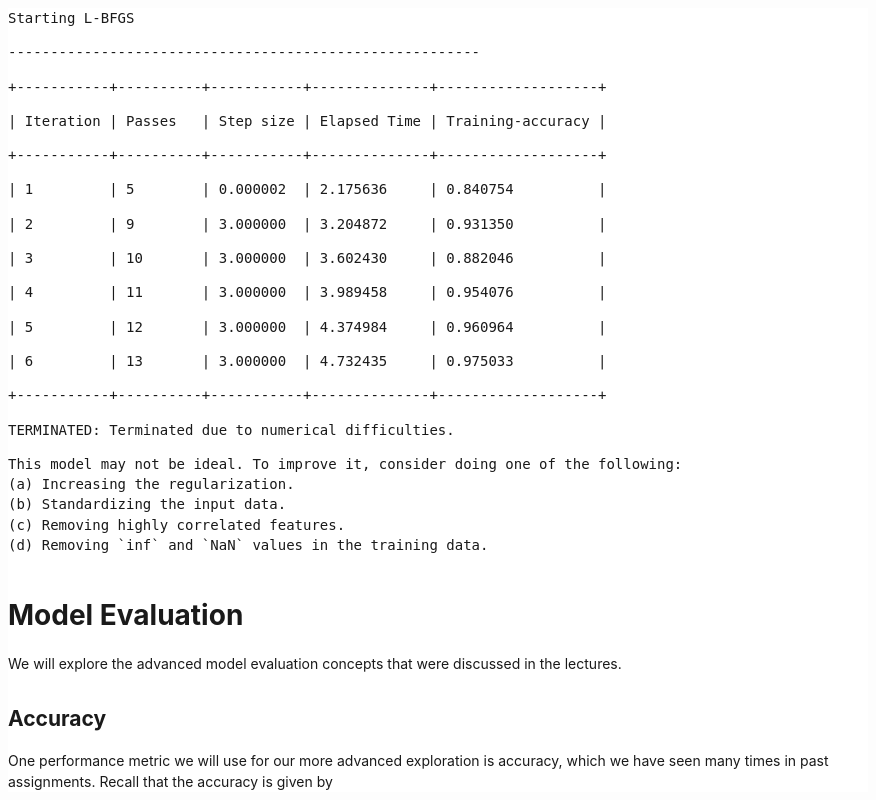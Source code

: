 

<pre>Starting L-BFGS</pre>



<pre>--------------------------------------------------------</pre>



<pre>+-----------+----------+-----------+--------------+-------------------+</pre>



<pre>| Iteration | Passes   | Step size | Elapsed Time | Training-accuracy |</pre>



<pre>+-----------+----------+-----------+--------------+-------------------+</pre>



<pre>| 1         | 5        | 0.000002  | 2.175636     | 0.840754          |</pre>



<pre>| 2         | 9        | 3.000000  | 3.204872     | 0.931350          |</pre>



<pre>| 3         | 10       | 3.000000  | 3.602430     | 0.882046          |</pre>



<pre>| 4         | 11       | 3.000000  | 3.989458     | 0.954076          |</pre>



<pre>| 5         | 12       | 3.000000  | 4.374984     | 0.960964          |</pre>



<pre>| 6         | 13       | 3.000000  | 4.732435     | 0.975033          |</pre>



<pre>+-----------+----------+-----------+--------------+-------------------+</pre>



<pre>TERMINATED: Terminated due to numerical difficulties.</pre>



<pre>This model may not be ideal. To improve it, consider doing one of the following:
(a) Increasing the regularization.
(b) Standardizing the input data.
(c) Removing highly correlated features.
(d) Removing `inf` and `NaN` values in the training data.</pre>


# Model Evaluation

We will explore the advanced model evaluation concepts that were discussed in the lectures.

## Accuracy

One performance metric we will use for our more advanced exploration is accuracy, which we have seen many times in past assignments.  Recall that the accuracy is given by
